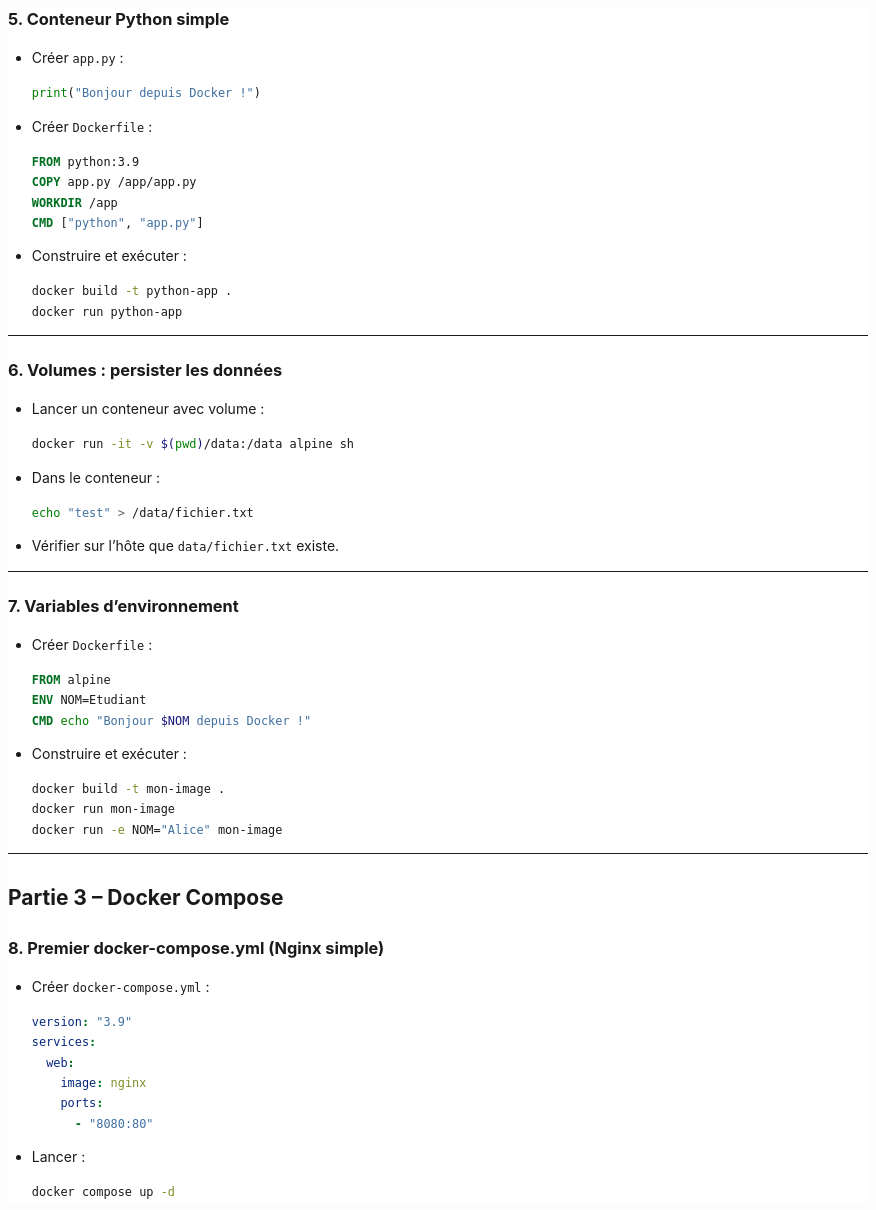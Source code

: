 
### 5. Conteneur Python simple
- Créer `app.py` :
  ```python
  print("Bonjour depuis Docker !")
  ```
- Créer `Dockerfile` :
  ```dockerfile
  FROM python:3.9
  COPY app.py /app/app.py
  WORKDIR /app
  CMD ["python", "app.py"]
  ```
- Construire et exécuter :
  ```bash
  docker build -t python-app .
  docker run python-app
  ```

---

### 6. Volumes : persister les données
- Lancer un conteneur avec volume :
  ```bash
  docker run -it -v $(pwd)/data:/data alpine sh
  ```
- Dans le conteneur :
  ```bash
  echo "test" > /data/fichier.txt
  ```
- Vérifier sur l’hôte que `data/fichier.txt` existe.

---

### 7. Variables d’environnement
- Créer `Dockerfile` :
  ```dockerfile
  FROM alpine
  ENV NOM=Etudiant
  CMD echo "Bonjour $NOM depuis Docker !"
  ```
- Construire et exécuter :  
  ```bash
  docker build -t mon-image . 
  docker run mon-image
  docker run -e NOM="Alice" mon-image
  ```

---

## Partie 3 – Docker Compose

### 8. Premier docker-compose.yml (Nginx simple)
- Créer `docker-compose.yml` :
  ```yaml
  version: "3.9"
  services:
    web:
      image: nginx
      ports:
        - "8080:80"
  ```
- Lancer :
  ```bash
  docker compose up -d
  ```